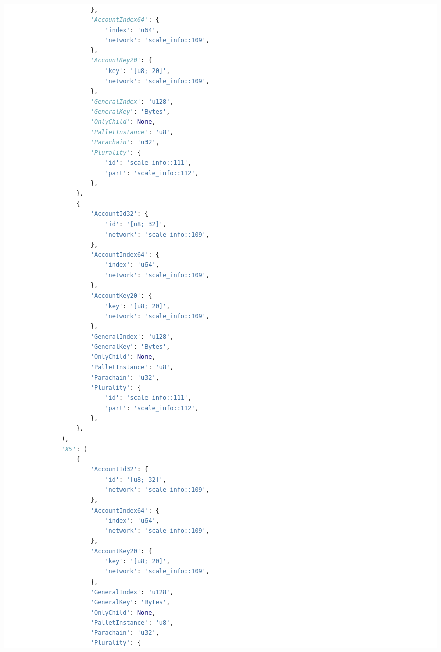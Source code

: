 ```python
                        },
                        'AccountIndex64': {
                            'index': 'u64',
                            'network': 'scale_info::109',
                        },
                        'AccountKey20': {
                            'key': '[u8; 20]',
                            'network': 'scale_info::109',
                        },
                        'GeneralIndex': 'u128',
                        'GeneralKey': 'Bytes',
                        'OnlyChild': None,
                        'PalletInstance': 'u8',
                        'Parachain': 'u32',
                        'Plurality': {
                            'id': 'scale_info::111',
                            'part': 'scale_info::112',
                        },
                    },
                    {
                        'AccountId32': {
                            'id': '[u8; 32]',
                            'network': 'scale_info::109',
                        },
                        'AccountIndex64': {
                            'index': 'u64',
                            'network': 'scale_info::109',
                        },
                        'AccountKey20': {
                            'key': '[u8; 20]',
                            'network': 'scale_info::109',
                        },
                        'GeneralIndex': 'u128',
                        'GeneralKey': 'Bytes',
                        'OnlyChild': None,
                        'PalletInstance': 'u8',
                        'Parachain': 'u32',
                        'Plurality': {
                            'id': 'scale_info::111',
                            'part': 'scale_info::112',
                        },
                    },
                ),
                'X5': (
                    {
                        'AccountId32': {
                            'id': '[u8; 32]',
                            'network': 'scale_info::109',
                        },
                        'AccountIndex64': {
                            'index': 'u64',
                            'network': 'scale_info::109',
                        },
                        'AccountKey20': {
                            'key': '[u8; 20]',
                            'network': 'scale_info::109',
                        },
                        'GeneralIndex': 'u128',
                        'GeneralKey': 'Bytes',
                        'OnlyChild': None,
                        'PalletInstance': 'u8',
                        'Parachain': 'u32',
                        'Plurality': {
```